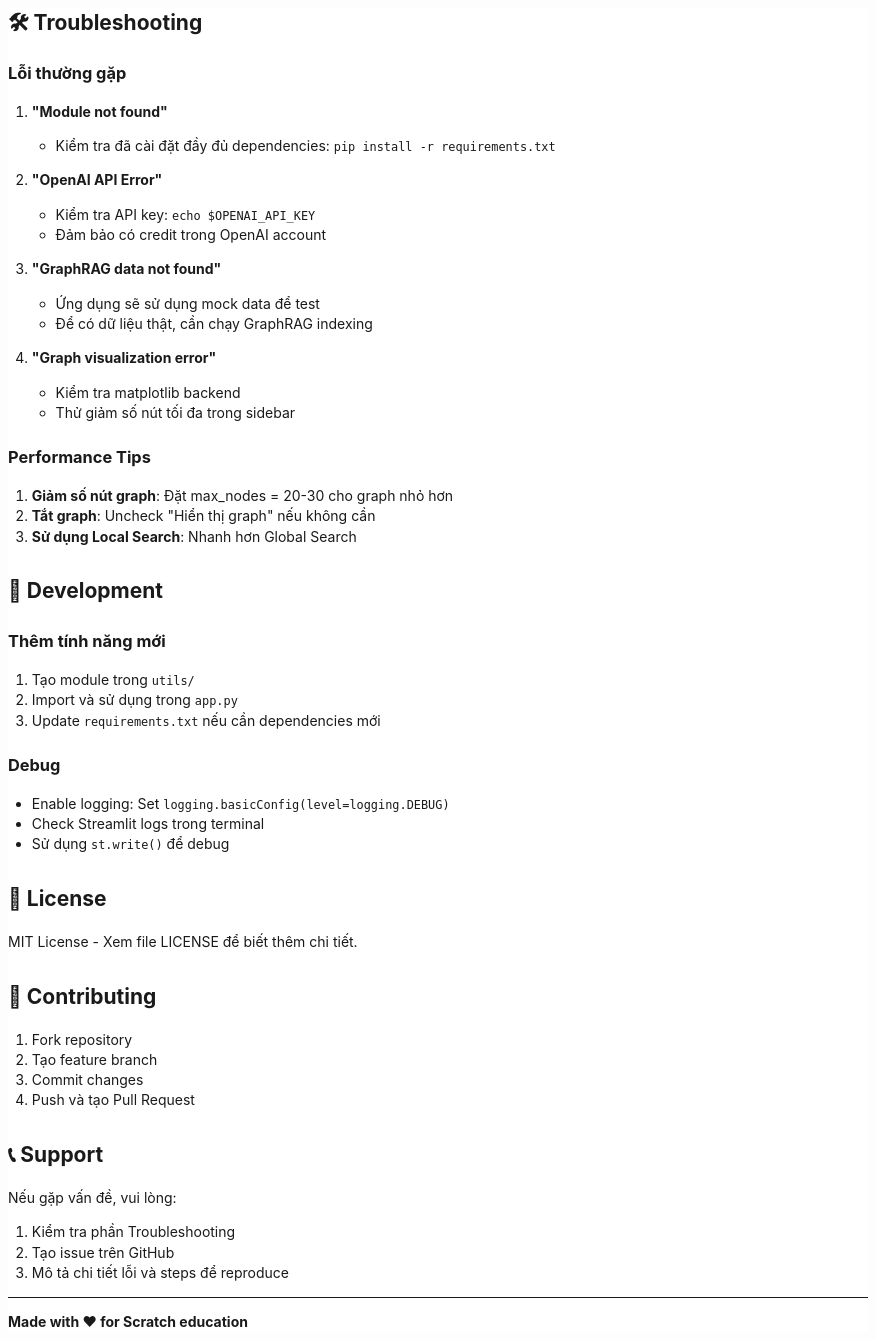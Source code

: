 ## 🛠️ Troubleshooting

### Lỗi thường gặp

1. **"Module not found"**
   - Kiểm tra đã cài đặt đầy đủ dependencies: `pip install -r requirements.txt`

2. **"OpenAI API Error"**
   - Kiểm tra API key: `echo $OPENAI_API_KEY`
   - Đảm bảo có credit trong OpenAI account

3. **"GraphRAG data not found"**
   - Ứng dụng sẽ sử dụng mock data để test
   - Để có dữ liệu thật, cần chạy GraphRAG indexing

4. **"Graph visualization error"**
   - Kiểm tra matplotlib backend
   - Thử giảm số nút tối đa trong sidebar

### Performance Tips

1. **Giảm số nút graph**: Đặt max_nodes = 20-30 cho graph nhỏ hơn
2. **Tắt graph**: Uncheck "Hiển thị graph" nếu không cần
3. **Sử dụng Local Search**: Nhanh hơn Global Search

## 📝 Development

### Thêm tính năng mới
1. Tạo module trong `utils/`
2. Import và sử dụng trong `app.py`
3. Update `requirements.txt` nếu cần dependencies mới

### Debug
- Enable logging: Set `logging.basicConfig(level=logging.DEBUG)`
- Check Streamlit logs trong terminal
- Sử dụng `st.write()` để debug

## 📄 License

MIT License - Xem file LICENSE để biết thêm chi tiết.

## 🤝 Contributing

1. Fork repository
2. Tạo feature branch
3. Commit changes
4. Push và tạo Pull Request

## 📞 Support

Nếu gặp vấn đề, vui lòng:
1. Kiểm tra phần Troubleshooting
2. Tạo issue trên GitHub
3. Mô tả chi tiết lỗi và steps để reproduce

---

**Made with ❤️ for Scratch education**



